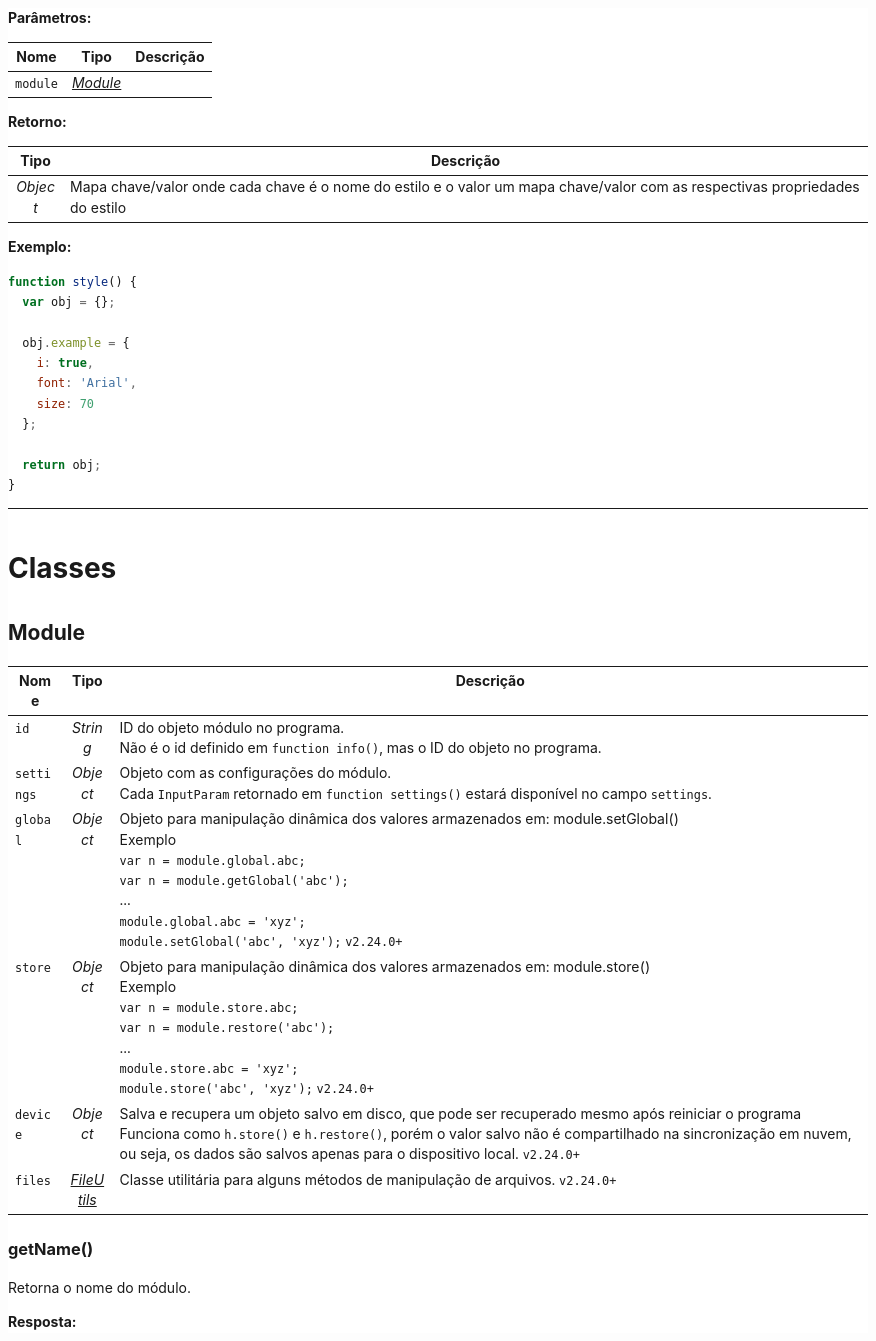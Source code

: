 **Parâmetros:**

| Nome | Tipo  | Descrição |
| ---- | :---: | ------------|
| `module` | _[Module](#module)_ |  |


**Retorno:**

| Tipo  | Descrição |
| :---: | ------------|
| _Object_ | Mapa chave/valor onde cada chave é o nome do estilo e o valor um mapa chave/valor com as respectivas propriedades do estilo |


**Exemplo:**

```javascript
function style() {
  var obj = {};
  
  obj.example = {
    i: true,
    font: 'Arial',
    size: 70
  };
  
  return obj;
}
```

---

# Classes 
## Module
| Nome | Tipo  | Descrição |
| ---- | :---: | ------------|
| `id` | _String_ | ID do objeto módulo no programa.<br>Não é o id definido em `function info()`, mas o ID do objeto no programa. |
| `settings` | _Object_ | Objeto com as configurações do módulo.<br>Cada `InputParam` retornado em `function settings()` estará disponível no campo `settings`. |
| `global` | _Object_ | Objeto para manipulação dinâmica dos valores armazenados em: module.setGlobal()<br>Exemplo<br>`var n = module.global.abc;`<br>`var n = module.getGlobal('abc');`<br>...<br>`module.global.abc = 'xyz';`<br>`module.setGlobal('abc', 'xyz');` `v2.24.0+` |
| `store` | _Object_ | Objeto para manipulação dinâmica dos valores armazenados em: module.store()<br>Exemplo<br>`var n = module.store.abc;`<br>`var n = module.restore('abc');`<br>...<br>`module.store.abc = 'xyz';`<br>`module.store('abc', 'xyz');` `v2.24.0+` |
| `device` | _Object_ | Salva e recupera um objeto salvo em disco, que pode ser recuperado mesmo após reiniciar o programa<br>Funciona como `h.store()` e `h.restore()`, porém o valor salvo não é compartilhado na sincronização em nuvem, ou seja, os dados são salvos apenas para o dispositivo local. `v2.24.0+` |
| `files` | _[FileUtils](https://github.com/holyrics/jslib/blob/main/doc/pt/FileUtils.md)_ | Classe utilitária para alguns métodos de manipulação de arquivos. `v2.24.0+` |
### getName()
Retorna o nome do módulo.



**Resposta:**
